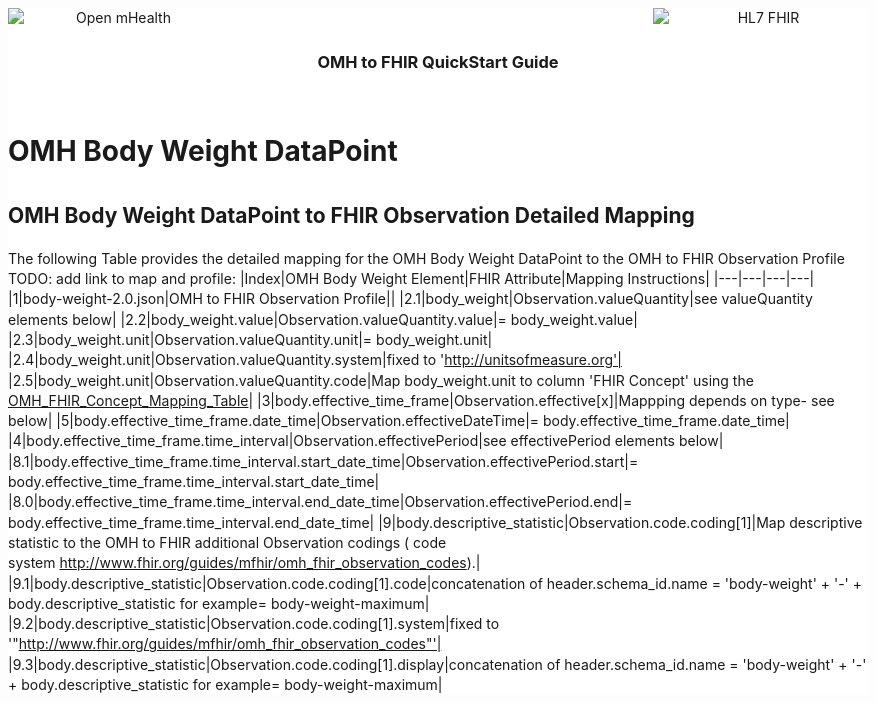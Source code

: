 


<header>
<a href="https://www.openmhealth.org/">
<img style="float: left" width="25%" height="25%" src="https://www.openmhealth.org/wp-content/themes/openmhealth2015/dist/images/logo@2x.png" alt="Open mHealth">
</a>


<a href="http://hl7.org/fhir">
<img style="float: right" width="25%" height="25%" src="http://build.fhir.org/assets/images/fhir-logo-www.png" alt="HL7 FHIR">
</a>

<br />

<h3 class="logoHeader" style="text-align: center">OMH to FHIR QuickStart Guide</h3>
</header>




<style>.markdown-body { max-width: 1500px; }</style>

# OMH Body Weight DataPoint

## OMH Body Weight DataPoint to FHIR Observation Detailed Mapping

The following Table provides the detailed mapping for the OMH Body Weight DataPoint to the OMH to FHIR Observation Profile TODO: add link to map and profile:
|Index|OMH Body Weight Element|FHIR Attribute|Mapping Instructions|
|---|---|---|---|
|1|body-weight-2.0.json|OMH to FHIR Observation Profile||
|2.1|body_weight|Observation.valueQuantity|see valueQuantity elements below|
|2.2|body_weight.value|Observation.valueQuantity.value|=  body_weight.value|
|2.3|body_weight.unit|Observation.valueQuantity.unit|=  body_weight.unit|
|2.4|body_weight.unit|Observation.valueQuantity.system|fixed to 'http://unitsofmeasure.org'|
|2.5|body_weight.unit|Observation.valueQuantity.code|Map body_weight.unit to column 'FHIR Concept' using  the [OMH_FHIR_Concept_Mapping_Table](#)|
|3|body.effective_time_frame|Observation.effective[x]|Mappping depends on type- see below|
|5|body.effective_time_frame.date_time|Observation.effectiveDateTime|=  body.effective_time_frame.date_time|
|4|body.effective_time_frame.time_interval|Observation.effectivePeriod|see effectivePeriod elements below|
|8.1|body.effective_time_frame.time_interval.start_date_time|Observation.effectivePeriod.start|=  body.effective_time_frame.time_interval.start_date_time|
|8.0|body.effective_time_frame.time_interval.end_date_time|Observation.effectivePeriod.end|=  body.effective_time_frame.time_interval.end_date_time|
|9|body.descriptive_statistic|Observation.code.coding[1]|Map  descriptive statistic to the OMH to FHIR additional Observation codings ( code system http://www.fhir.org/guides/mfhir/omh_fhir_observation_codes).|
|9.1|body.descriptive_statistic|Observation.code.coding[1].code|concatenation of  header.schema_id.name = 'body-weight'  + '-' + body.descriptive_statistic  for example= body-weight-maximum|
|9.2|body.descriptive_statistic|Observation.code.coding[1].system|fixed to '"http://www.fhir.org/guides/mfhir/omh_fhir_observation_codes"'|
|9.3|body.descriptive_statistic|Observation.code.coding[1].display|concatenation of  header.schema_id.name = 'body-weight'  + '-' + body.descriptive_statistic  for example= body-weight-maximum|
